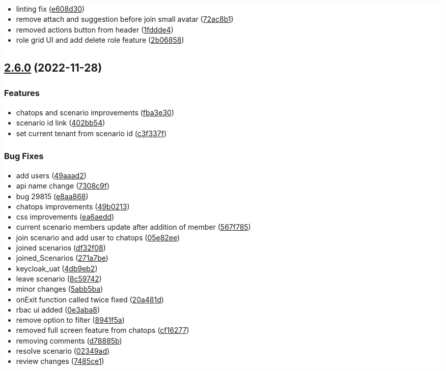 * linting fix ([e608d30](https://gitlab.com/intelligeni-core/ig-ui-ts/commit/e608d30ec03a3e02c78145a906278f4c71851e82))
* remove attach and  suggestion  before join small avatar ([72ac8b1](https://gitlab.com/intelligeni-core/ig-ui-ts/commit/72ac8b1e3c32b70c29ab972b4b4ce4ee0984da86))
* removed actions button from header ([1fddde4](https://gitlab.com/intelligeni-core/ig-ui-ts/commit/1fddde47a9ddaa259da76f6a1811ffae23239ebd))
* role grid UI and add delete role feature ([2b06858](https://gitlab.com/intelligeni-core/ig-ui-ts/commit/2b068585e1fa0c1f63df94d06cea392ac8ff1779))

## [2.6.0](https://gitlab.com/intelligeni-core/ig-ui-ts/compare/v2.5.3...v2.6.0) (2022-11-28)


### Features

* chatops and scenario improvements ([fba3e30](https://gitlab.com/intelligeni-core/ig-ui-ts/commit/fba3e30569e011c5c01630ccea081024c7fbdbec))
* scenario id link ([402bb54](https://gitlab.com/intelligeni-core/ig-ui-ts/commit/402bb5483eaf62fa05ce8da7d7b0745620cd6e65))
* set current tenant from scenario id ([c3f337f](https://gitlab.com/intelligeni-core/ig-ui-ts/commit/c3f337fc9e58f55978bd85b56ba7e59f3c7a2ad3))


### Bug Fixes

* add users ([49aaad2](https://gitlab.com/intelligeni-core/ig-ui-ts/commit/49aaad28f6280cf10fc0ae133edbedd5fa07bec9))
* api name change ([7308c9f](https://gitlab.com/intelligeni-core/ig-ui-ts/commit/7308c9f36a219847fe85d79304733d2d67fc0e57))
* bug 29815 ([e8aa868](https://gitlab.com/intelligeni-core/ig-ui-ts/commit/e8aa8682c7262cc89c4b2868191a7e8c450012c3))
* chatops improvements ([49b0213](https://gitlab.com/intelligeni-core/ig-ui-ts/commit/49b021373226eac631325386b46b0956494ad655))
* css improvements ([ea6aedd](https://gitlab.com/intelligeni-core/ig-ui-ts/commit/ea6aeddd37151bf65b0ad4fc34b1cf1a560feb35))
* current scenario members update after addition of member ([567f785](https://gitlab.com/intelligeni-core/ig-ui-ts/commit/567f785b12da055ea98d5bcdfcc6d794391d4594))
* join scenario and add user to  chatops ([05e82ee](https://gitlab.com/intelligeni-core/ig-ui-ts/commit/05e82eeefb921ea9128bb387547c7c55261fe160))
* joined scenarios ([df32f08](https://gitlab.com/intelligeni-core/ig-ui-ts/commit/df32f0803b5a51bd8751cb3a565fe9dc92388677))
* joined_Scenarios ([271a7be](https://gitlab.com/intelligeni-core/ig-ui-ts/commit/271a7be598e628bca822a5148aa6effdd68842b8))
* keycloak_uat ([4db9eb2](https://gitlab.com/intelligeni-core/ig-ui-ts/commit/4db9eb20d0510280ac1c5eeeffeed5027bea2be7))
* leave scenario ([8c59742](https://gitlab.com/intelligeni-core/ig-ui-ts/commit/8c59742885811e46326a896f44755a9c6b502f95))
* minor changes ([5abb5ba](https://gitlab.com/intelligeni-core/ig-ui-ts/commit/5abb5badbd392c9c0519916af6052fcf45aab0d2))
* onExit function called twice fixed ([20a481d](https://gitlab.com/intelligeni-core/ig-ui-ts/commit/20a481d246517bb8f655a74d42804b7cdbde6372))
* rbac ui added ([0e3aba8](https://gitlab.com/intelligeni-core/ig-ui-ts/commit/0e3aba80188436861a783202ae69ba56120a2167))
* remove option to filter ([8941f5a](https://gitlab.com/intelligeni-core/ig-ui-ts/commit/8941f5aa73bd196ade54d13f3d5bb161e1e77c72))
* removed full screen feature from chatops ([cf16277](https://gitlab.com/intelligeni-core/ig-ui-ts/commit/cf16277ee5fe566c5991abbf47bcd50192d4b833))
* removing comments ([d78885b](https://gitlab.com/intelligeni-core/ig-ui-ts/commit/d78885ba06e916b78c4fdf5d32ae79be5b5d1ecd))
* resolve scenario ([02349ad](https://gitlab.com/intelligeni-core/ig-ui-ts/commit/02349ad70d780cba34adc746337acc2943481edf))
* review changes ([7485ce1](https://gitlab.com/intelligeni-core/ig-ui-ts/commit/7485ce10e2459b775b8a4c298ea3853d73b6335e))